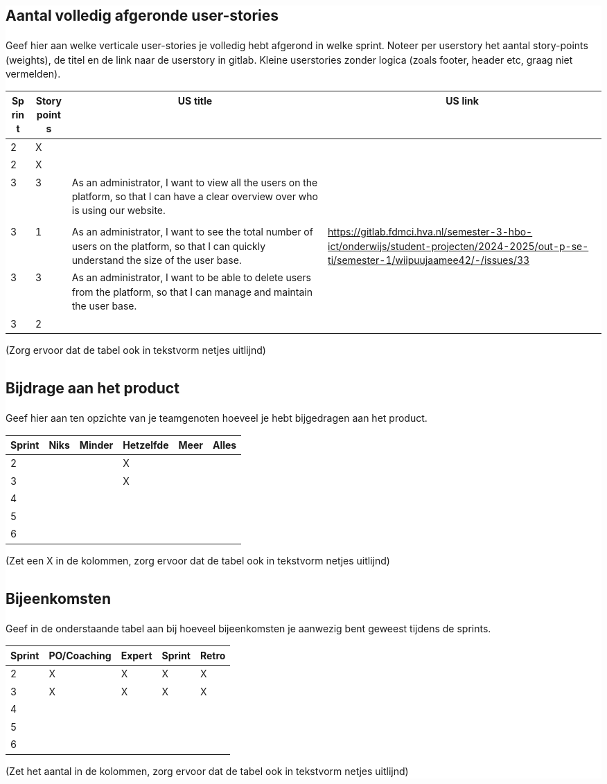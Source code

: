 ## Aantal volledig afgeronde user-stories
Geef hier aan welke verticale user-stories je volledig hebt afgerond in welke sprint. Noteer per userstory het aantal
story-points (weights), de titel en de link naar de userstory in gitlab. Kleine userstories zonder logica (zoals footer, header etc, graag niet vermelden). 

| Sprint | Story points | US title      |US link                                     |
|--------|--------------|---------------|--------------------------------------------|
| 2      | X            |               |                                            |
| 2      | X            |               |                                            |
| 3      | 3            | As an administrator, I want to view all the users on the platform, so that I can have a clear overview over who is using our website.
        |
| 3      | 1            | As an administrator, I want to see the total number of users on the platform, so that I can quickly understand the size of the user base.              |      https://gitlab.fdmci.hva.nl/semester-3-hbo-ict/onderwijs/student-projecten/2024-2025/out-p-se-ti/semester-1/wiipuujaamee42/-/issues/33                                      |
| 3      | 3            | As an administrator, I want to be able to delete users from the platform, so that I can manage and maintain the user base.
| 3      | 2            
(Zorg ervoor dat de tabel ook in tekstvorm netjes uitlijnd)

## Bijdrage aan het product
Geef hier aan ten opzichte van je teamgenoten hoeveel je hebt bijgedragen aan het product.

| Sprint | Niks | Minder | Hetzelfde | Meer | Alles |
|--------|------|--------|-----------|------|-------|
| 2      |      |        | X         |      |       |
| 3      |      |        | X         |      |       |
| 4      |      |        |           |      |       |
| 5      |      |        |           |      |       |
| 6      |      |        |           |      |       |
(Zet een X in de kolommen, zorg ervoor dat de tabel ook in tekstvorm netjes uitlijnd)

## Bijeenkomsten
Geef in de onderstaande tabel aan bij hoeveel bijeenkomsten je aanwezig bent geweest tijdens de sprints.

| Sprint | PO/Coaching | Expert | Sprint | Retro |
|--------|-------------|--------|--------|-------|
| 2      | X           | X      | X      | X     |
| 3      | X           | X      | X      | X     |
| 4      |             |        |        |       |
| 5      |             |        |        |       |
| 6      |             |        |        |       |
(Zet het aantal in de kolommen, zorg ervoor dat de tabel ook in tekstvorm netjes uitlijnd)
